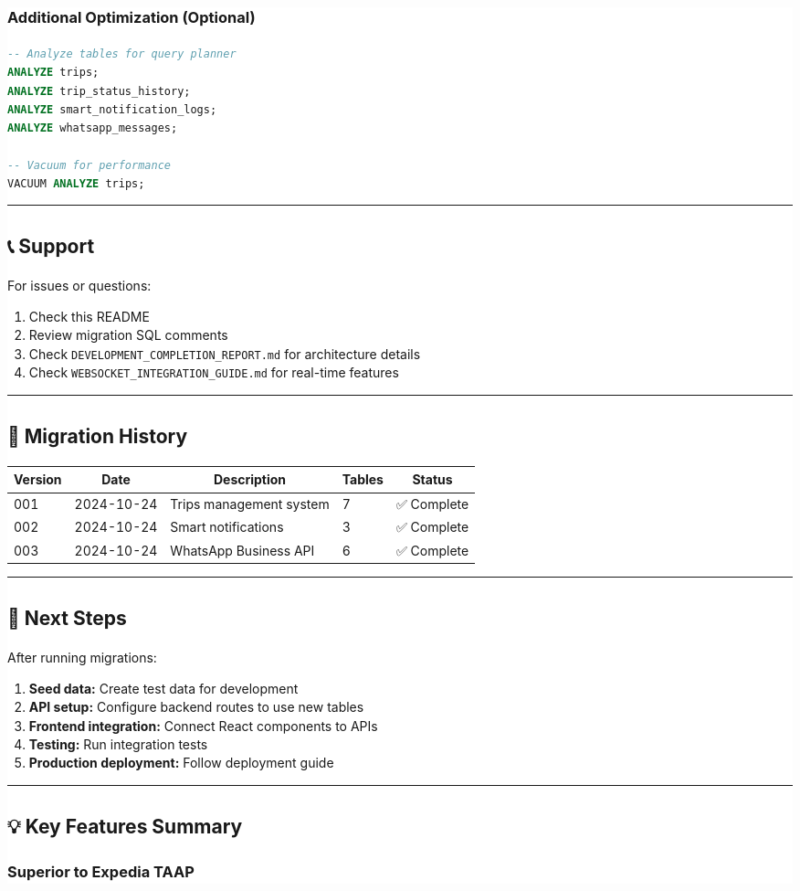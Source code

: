 ### Additional Optimization (Optional)

```sql
-- Analyze tables for query planner
ANALYZE trips;
ANALYZE trip_status_history;
ANALYZE smart_notification_logs;
ANALYZE whatsapp_messages;

-- Vacuum for performance
VACUUM ANALYZE trips;
```

---

## 📞 Support

For issues or questions:
1. Check this README
2. Review migration SQL comments
3. Check `DEVELOPMENT_COMPLETION_REPORT.md` for architecture details
4. Check `WEBSOCKET_INTEGRATION_GUIDE.md` for real-time features

---

## 📝 Migration History

| Version | Date | Description | Tables | Status |
|---------|------|-------------|--------|--------|
| 001 | 2024-10-24 | Trips management system | 7 | ✅ Complete |
| 002 | 2024-10-24 | Smart notifications | 3 | ✅ Complete |
| 003 | 2024-10-24 | WhatsApp Business API | 6 | ✅ Complete |

---

## 🎯 Next Steps

After running migrations:

1. **Seed data:** Create test data for development
2. **API setup:** Configure backend routes to use new tables
3. **Frontend integration:** Connect React components to APIs
4. **Testing:** Run integration tests
5. **Production deployment:** Follow deployment guide

---

## 💡 Key Features Summary

### Superior to Expedia TAAP
